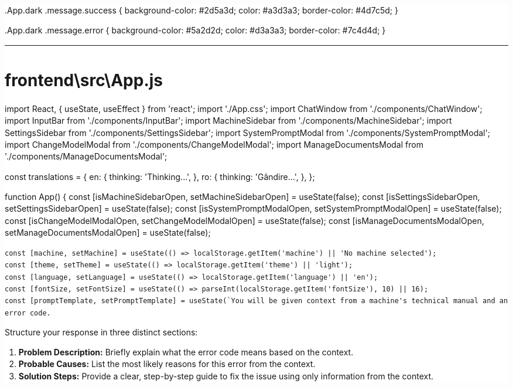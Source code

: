 .App.dark .message.success {
    background-color: #2d5a3d;
    color: #a3d3a3;
    border-color: #4d7c5d;
}

.App.dark .message.error {
    background-color: #5a2d2d;
    color: #d3a3a3;
    border-color: #7c4d4d;
}


---


# frontend\src\App.js

import React, { useState, useEffect } from 'react';
import './App.css';
import ChatWindow from './components/ChatWindow';
import InputBar from './components/InputBar';
import MachineSidebar from './components/MachineSidebar';
import SettingsSidebar from './components/SettingsSidebar';
import SystemPromptModal from './components/SystemPromptModal';
import ChangeModelModal from './components/ChangeModelModal';
import ManageDocumentsModal from './components/ManageDocumentsModal';

const translations = {
    en: {
        thinking: 'Thinking...',
    },
    ro: {
        thinking: 'Gândire...',
    },
};

function App() {
    const [isMachineSidebarOpen, setMachineSidebarOpen] = useState(false);
    const [isSettingsSidebarOpen, setSettingsSidebarOpen] = useState(false);
    const [isSystemPromptModalOpen, setSystemPromptModalOpen] = useState(false);
    const [isChangeModelModalOpen, setChangeModelModalOpen] = useState(false);
    const [isManageDocumentsModalOpen, setManageDocumentsModalOpen] = useState(false);

    const [machine, setMachine] = useState(() => localStorage.getItem('machine') || 'No machine selected');
    const [theme, setTheme] = useState(() => localStorage.getItem('theme') || 'light');
    const [language, setLanguage] = useState(() => localStorage.getItem('language') || 'en');
    const [fontSize, setFontSize] = useState(() => parseInt(localStorage.getItem('fontSize'), 10) || 16);
    const [promptTemplate, setPromptTemplate] = useState(`You will be given context from a machine's technical manual and an error code.
Structure your response in three distinct sections:
1. **Problem Description:** Briefly explain what the error code means based on the context.
2. **Probable Causes:** List the most likely reasons for this error from the context.
3. **Solution Steps:** Provide a clear, step-by-step guide to fix the issue using only information from the context.
